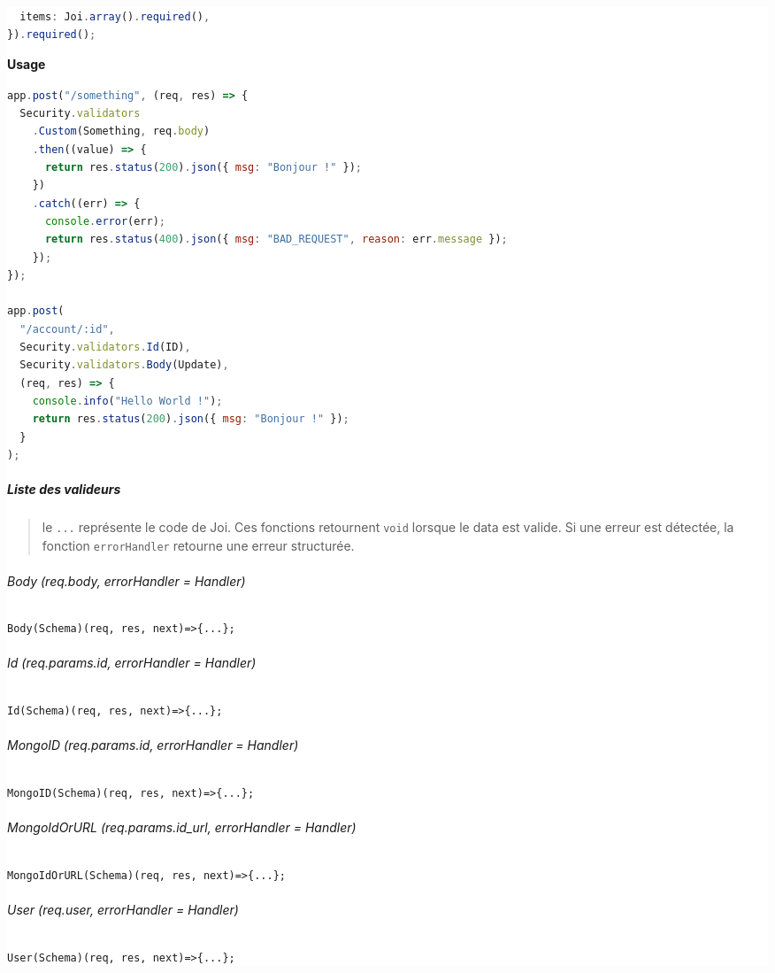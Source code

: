 ```javascript
  items: Joi.array().required(),
}).required();
```

**Usage**

```javascript
app.post("/something", (req, res) => {
  Security.validators
    .Custom(Something, req.body)
    .then((value) => {
      return res.status(200).json({ msg: "Bonjour !" });
    })
    .catch((err) => {
      console.error(err);
      return res.status(400).json({ msg: "BAD_REQUEST", reason: err.message });
    });
});

app.post(
  "/account/:id",
  Security.validators.Id(ID),
  Security.validators.Body(Update),
  (req, res) => {
    console.info("Hello World !");
    return res.status(200).json({ msg: "Bonjour !" });
  }
);
```

##### Liste des valideurs

> le `...` représente le code de Joi.
> Ces fonctions retournent `void` lorsque le data est valide.
> Si une erreur est détectée, la fonction `errorHandler` retourne une erreur structurée.

###### Body (req.body, errorHandler = Handler)

`Body(Schema)(req, res, next)=>{...};`

###### Id (req.params.id, errorHandler = Handler)

`Id(Schema)(req, res, next)=>{...};`

###### MongoID (req.params.id, errorHandler = Handler)

`MongoID(Schema)(req, res, next)=>{...};`

###### MongoIdOrURL (req.params.id_url, errorHandler = Handler)

`MongoIdOrURL(Schema)(req, res, next)=>{...};`

###### User (req.user, errorHandler = Handler)

`User(Schema)(req, res, next)=>{...};`
